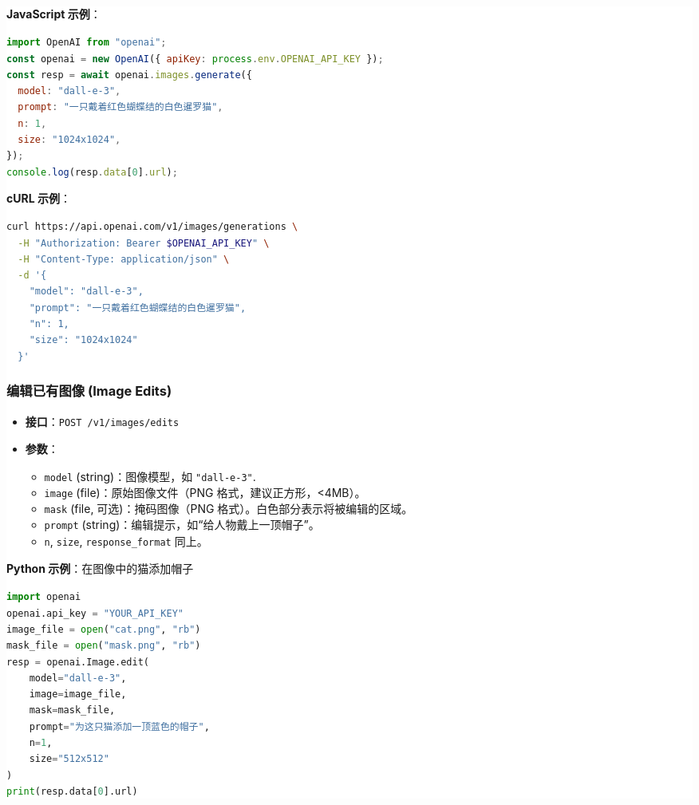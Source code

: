 **JavaScript 示例**：

```javascript
import OpenAI from "openai";
const openai = new OpenAI({ apiKey: process.env.OPENAI_API_KEY });
const resp = await openai.images.generate({
  model: "dall-e-3",
  prompt: "一只戴着红色蝴蝶结的白色暹罗猫",
  n: 1,
  size: "1024x1024",
});
console.log(resp.data[0].url);
```

**cURL 示例**：

```bash
curl https://api.openai.com/v1/images/generations \
  -H "Authorization: Bearer $OPENAI_API_KEY" \
  -H "Content-Type: application/json" \
  -d '{
    "model": "dall-e-3",
    "prompt": "一只戴着红色蝴蝶结的白色暹罗猫",
    "n": 1,
    "size": "1024x1024"
  }'
```

### 编辑已有图像 (Image Edits)

- **接口**：`POST /v1/images/edits`
- **参数**：

  - `model` (string)：图像模型，如 `"dall-e-3"`.
  - `image` (file)：原始图像文件（PNG 格式，建议正方形，<4MB）。
  - `mask` (file, 可选)：掩码图像（PNG 格式）。白色部分表示将被编辑的区域。
  - `prompt` (string)：编辑提示，如“给人物戴上一顶帽子”。
  - `n`, `size`, `response_format` 同上。

**Python 示例**：在图像中的猫添加帽子

```python
import openai
openai.api_key = "YOUR_API_KEY"
image_file = open("cat.png", "rb")
mask_file = open("mask.png", "rb")
resp = openai.Image.edit(
    model="dall-e-3",
    image=image_file,
    mask=mask_file,
    prompt="为这只猫添加一顶蓝色的帽子",
    n=1,
    size="512x512"
)
print(resp.data[0].url)
```
